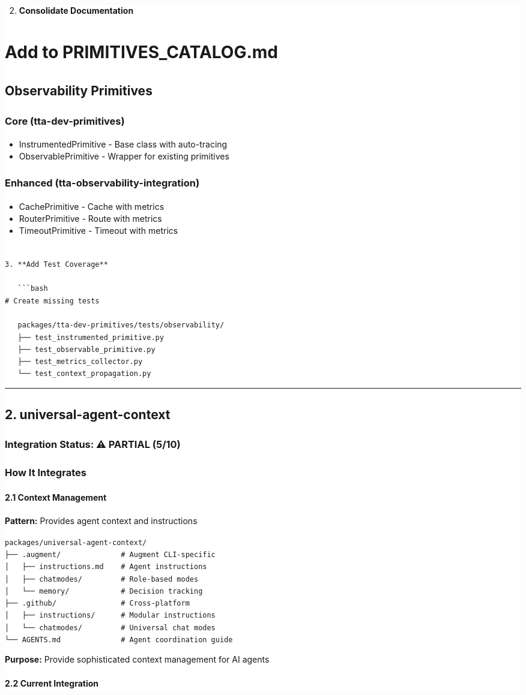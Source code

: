 2. **Consolidate Documentation**
   ```markdown
# Add to PRIMITIVES_CATALOG.md
   ## Observability Primitives

   ### Core (tta-dev-primitives)
   - InstrumentedPrimitive - Base class with auto-tracing
   - ObservablePrimitive - Wrapper for existing primitives

   ### Enhanced (tta-observability-integration)
   - CachePrimitive - Cache with metrics
   - RouterPrimitive - Route with metrics
   - TimeoutPrimitive - Timeout with metrics
```

3. **Add Test Coverage**

   ```bash
# Create missing tests

   packages/tta-dev-primitives/tests/observability/
   ├── test_instrumented_primitive.py
   ├── test_observable_primitive.py
   ├── test_metrics_collector.py
   └── test_context_propagation.py
```

---

## 2. universal-agent-context

### Integration Status: ⚠️ **PARTIAL** (5/10)

### How It Integrates

#### 2.1 Context Management

**Pattern:** Provides agent context and instructions

```
packages/universal-agent-context/
├── .augment/              # Augment CLI-specific
│   ├── instructions.md    # Agent instructions
│   ├── chatmodes/         # Role-based modes
│   └── memory/            # Decision tracking
├── .github/               # Cross-platform
│   ├── instructions/      # Modular instructions
│   └── chatmodes/         # Universal chat modes
└── AGENTS.md              # Agent coordination guide
```

**Purpose:** Provide sophisticated context management for AI agents

#### 2.2 Current Integration
